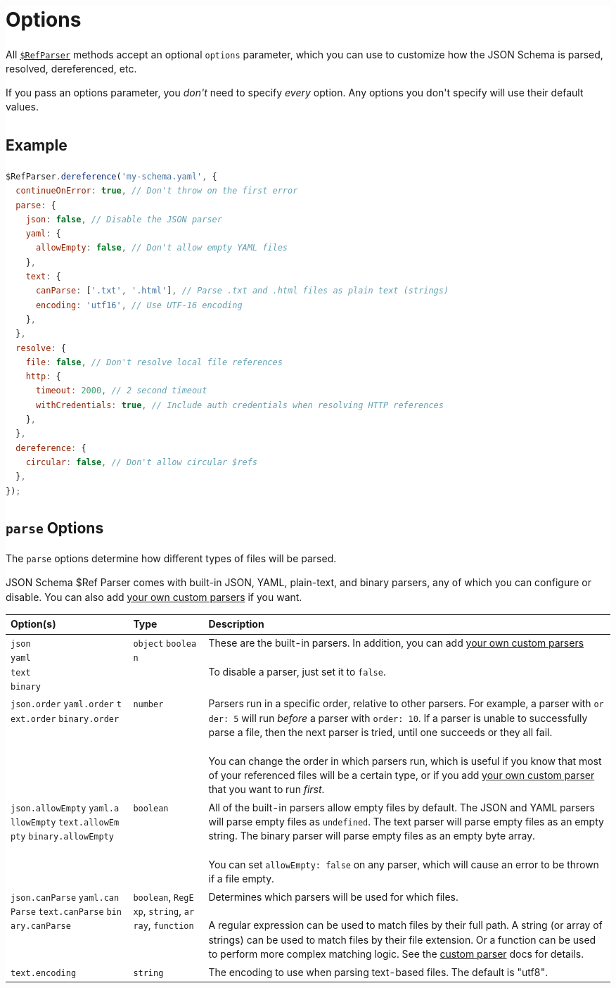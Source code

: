 # Options

All [`$RefParser`](ref-parser.md) methods accept an optional `options` parameter, which you can use to customize how the JSON Schema is parsed, resolved, dereferenced, etc.

If you pass an options parameter, you _don't_ need to specify _every_ option. Any options you don't specify will use their default values.

## Example

```javascript
$RefParser.dereference('my-schema.yaml', {
  continueOnError: true, // Don't throw on the first error
  parse: {
    json: false, // Disable the JSON parser
    yaml: {
      allowEmpty: false, // Don't allow empty YAML files
    },
    text: {
      canParse: ['.txt', '.html'], // Parse .txt and .html files as plain text (strings)
      encoding: 'utf16', // Use UTF-16 encoding
    },
  },
  resolve: {
    file: false, // Don't resolve local file references
    http: {
      timeout: 2000, // 2 second timeout
      withCredentials: true, // Include auth credentials when resolving HTTP references
    },
  },
  dereference: {
    circular: false, // Don't allow circular $refs
  },
});
```

## `parse` Options

The `parse` options determine how different types of files will be parsed.

JSON Schema $Ref Parser comes with built-in JSON, YAML, plain-text, and binary parsers, any of which you can configure or disable. You can also add [your own custom parsers](plugins/parsers.md) if you want.


|Option(s)                    |Type       |Description
|:----------------------------|:----------|:------------
|`json`<br>`yaml`<br>`text`<br>`binary`|`object` `boolean`|These are the built-in parsers. In addition, you can add [your own custom parsers](plugins/parsers.md)<br><br>To disable a parser, just set it to `false`.
|`json.order` `yaml.order` `text.order` `binary.order`|`number`|Parsers run in a specific order, relative to other parsers. For example, a parser with `order: 5` will run _before_ a parser with `order: 10`.  If a parser is unable to successfully parse a file, then the next parser is tried, until one succeeds or they all fail.<br><br>You can change the order in which parsers run, which is useful if you know that most of your referenced files will be a certain type, or if you add [your own custom parser](plugins/parsers.md) that you want to run _first_.
|`json.allowEmpty` `yaml.allowEmpty` `text.allowEmpty` `binary.allowEmpty`|`boolean`|All of the built-in parsers allow empty files by default. The JSON and YAML parsers will parse empty files as `undefined`. The text parser will parse empty files as an empty string.  The binary parser will parse empty files as an empty byte array.<br><br>You can set `allowEmpty: false` on any parser, which will cause an error to be thrown if a file empty.
|`json.canParse` `yaml.canParse` `text.canParse` `binary.canParse`|`boolean`, `RegExp`, `string`, `array`, `function`|Determines which parsers will be used for which files.<br><br>A regular expression can be used to match files by their full path. A string (or array of strings) can be used to match files by their file extension. Or a function can be used to perform more complex matching logic. See the [custom parser](plugins/parsers.md) docs for details.
|`text.encoding`|`string`   |The encoding to use when parsing text-based files. The default is "utf8".
